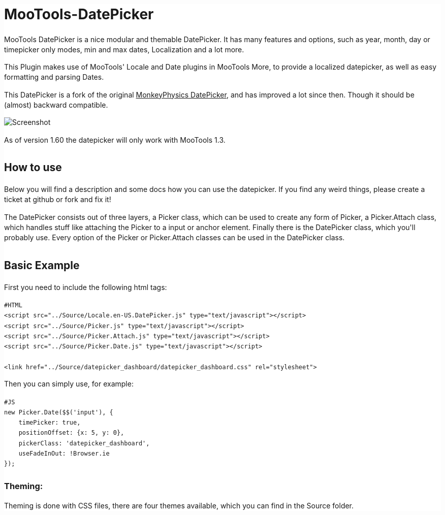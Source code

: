 MooTools-DatePicker
===================

MooTools DatePicker is a nice modular and themable DatePicker. It has many features and options, such as
year, month, day or timepicker only modes, min and max dates, Localization and a lot more.

This Plugin makes use of MooTools' Locale and Date plugins in MooTools More, to provide a localized
datepicker, as well as easy formatting and parsing Dates.

This DatePicker is a fork of the original [MonkeyPhysics DatePicker](http://www.monkeyphysics.com/mootools/script/2/datepicker),
and has improved a lot since then. Though it should be (almost) backward compatible.

![Screenshot](https://github.com/arian/mootools-datepicker/raw/master/screenshot.png)

As of version 1.60 the datepicker will only work with MooTools 1.3.

How to use
----------

Below you will find a description and some docs how you can use the datepicker.
If you find any weird things, please create a ticket at github or fork and fix it!

The DatePicker consists out of three layers, a Picker class, which can be used to create  any form of Picker, a Picker.Attach class,
which handles stuff like attaching the Picker to a input or anchor element. Finally there is the DatePicker class, which you'll probably
use. Every option of the Picker or Picker.Attach classes can be used in the DatePicker class.

Basic Example
-------------

First you need to include the following html tags:

	#HTML
	<script src="../Source/Locale.en-US.DatePicker.js" type="text/javascript"></script>
	<script src="../Source/Picker.js" type="text/javascript"></script>
	<script src="../Source/Picker.Attach.js" type="text/javascript"></script>
	<script src="../Source/Picker.Date.js" type="text/javascript"></script>

	<link href="../Source/datepicker_dashboard/datepicker_dashboard.css" rel="stylesheet">

Then you can simply use, for example:

	#JS
	new Picker.Date($$('input'), {
		timePicker: true,
		positionOffset: {x: 5, y: 0},
		pickerClass: 'datepicker_dashboard',
		useFadeInOut: !Browser.ie
	});


### Theming:

Theming is done with CSS files, there are four themes available, which you can find in the Source folder.
